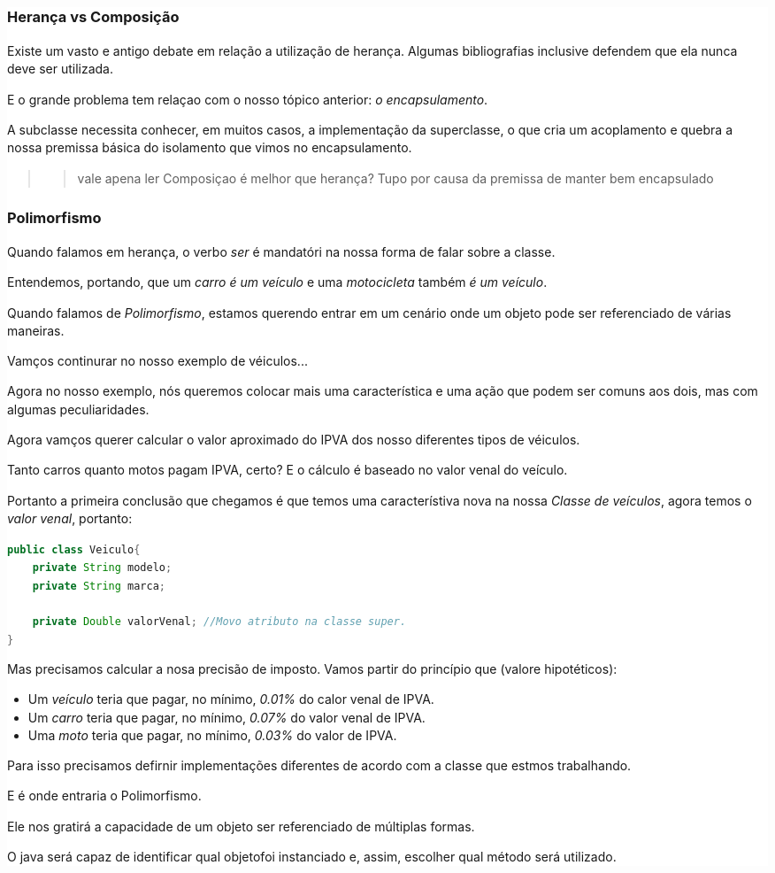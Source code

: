 
### **Herança vs Composição**

Existe um vasto e antigo debate em relação a utilização de herança. Algumas bibliografias inclusive defendem que ela nunca deve ser utilizada.

E o grande problema tem relaçao com o nosso tópico anterior: *o encapsulamento*.

A subclasse necessita conhecer, em muitos casos, a implementação da superclasse, o que cria um acoplamento e quebra a nossa premissa básica do isolamento que vimos no encapsulamento.
>> vale apena ler Composiçao é melhor que herança? Tupo por causa da premissa de manter bem encapsulado

### **Polimorfismo**

Quando falamos em herança, o verbo *ser* é mandatóri na nossa forma de falar sobre a classe.
 
Entendemos, portando, que um *carro é um veículo* e uma *motocicleta* também *é um veículo*.

Quando falamos de *Polimorfismo*, estamos querendo entrar em um cenário onde um objeto pode ser referenciado de várias maneiras.

Vamços continurar no nosso exemplo de véiculos...

Agora no nosso exemplo, nós queremos colocar  mais uma característica e uma ação que podem ser comuns aos dois, mas com algumas peculiaridades.

Agora vamços querer calcular o valor aproximado do IPVA dos nosso diferentes tipos de véiculos.

Tanto carros  quanto motos pagam IPVA, certo? E o cálculo é baseado no valor venal do veículo.

Portanto a primeira conclusão que chegamos é que temos uma característiva nova na nossa *Classe de veículos*, agora temos o *valor venal*, portanto:

```java
public class Veiculo{
    private String modelo;
    private String marca;

    private Double valorVenal; //Movo atributo na classe super.
}
```
Mas precisamos calcular a nosa precisão de imposto.
Vamos partir do princípio que (valore hipotéticos):

- Um *veículo* teria que pagar, no mínimo, *0.01%* do calor venal de IPVA.
- Um *carro* teria que pagar, no mínimo, *0.07%* do valor venal de IPVA.
- Uma *moto* teria que pagar, no mínimo, *0.03%* do valor de IPVA.

Para isso precisamos defirnir implementações diferentes de acordo com a classe que estmos trabalhando.

E é onde entraria o Polimorfismo.

Ele nos gratirá a capacidade de um objeto ser referenciado de múltiplas formas.

O java será capaz de identificar qual objetofoi instanciado e, assim, escolher qual método será utilizado.
